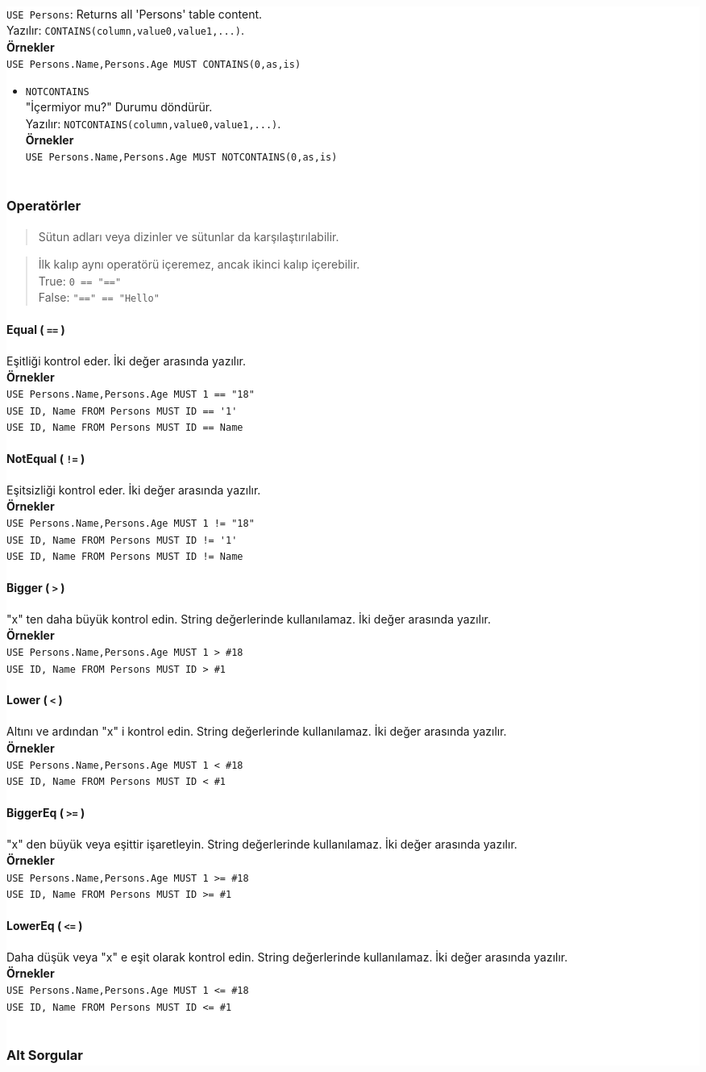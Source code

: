 ```USE Persons```: Returns all 'Persons' table content. <br>
Yazılır: ``CONTAINS(column,value0,value1,...)``.<br>
<b>Örnekler</b><br>
```USE Persons.Name,Persons.Age MUST CONTAINS(0,as,is)```

- ```NOTCONTAINS``` <br>
"İçermiyor mu?" Durumu döndürür.<br>
Yazılır: ``NOTCONTAINS(column,value0,value1,...)``.<br>
<b>Örnekler</b><br>
```USE Persons.Name,Persons.Age MUST NOTCONTAINS(0,as,is)```

# 

### Operatörler
> Sütun adları veya dizinler ve sütunlar da karşılaştırılabilir.

> İlk kalıp aynı operatörü içeremez, ancak ikinci kalıp içerebilir.<br>
  True: ``0 == "=="``<br>
  False: ``"==" == "Hello"``

#### Equal</b> ( ``==`` )<br>
Eşitliği kontrol eder. İki değer arasında yazılır.<br>
<b>Örnekler</b><br>
```USE Persons.Name,Persons.Age MUST 1 == "18"```<br>
```USE ID, Name FROM Persons MUST ID == '1'```<br>
```USE ID, Name FROM Persons MUST ID == Name```

#### NotEqual</b> ( ``!=`` )<br>
Eşitsizliği kontrol eder. İki değer arasında yazılır.<br>
<b>Örnekler</b><br>
```USE Persons.Name,Persons.Age MUST 1 != "18"```<br>
```USE ID, Name FROM Persons MUST ID != '1'```<br>
```USE ID, Name FROM Persons MUST ID != Name```

#### Bigger</b> ( ``>`` )<br>
"x" ten daha büyük kontrol edin. String değerlerinde kullanılamaz. İki değer arasında yazılır.<br>
<b>Örnekler</b><br>
```USE Persons.Name,Persons.Age MUST 1 > #18```<br>
```USE ID, Name FROM Persons MUST ID > #1```

#### Lower</b> ( ``<`` )<br>
Altını ve ardından "x" i kontrol edin. String değerlerinde kullanılamaz. İki değer arasında yazılır.<br>
<b>Örnekler</b><br>
```USE Persons.Name,Persons.Age MUST 1 < #18```<br>
```USE ID, Name FROM Persons MUST ID < #1```

#### BiggerEq</b> ( ``>=`` )<br>
"x" den büyük veya eşittir işaretleyin. String değerlerinde kullanılamaz. İki değer arasında yazılır.<br>
<b>Örnekler</b><br>
```USE Persons.Name,Persons.Age MUST 1 >= #18```<br>
```USE ID, Name FROM Persons MUST ID >= #1```

#### LowerEq</b> ( ``<=`` )<br>
Daha düşük veya "x" e eşit olarak kontrol edin. String değerlerinde kullanılamaz. İki değer arasında yazılır.<br>
<b>Örnekler</b><br>
```USE Persons.Name,Persons.Age MUST 1 <= #18```<br>
```USE ID, Name FROM Persons MUST ID <= #1```

# 

### Alt Sorgular
```